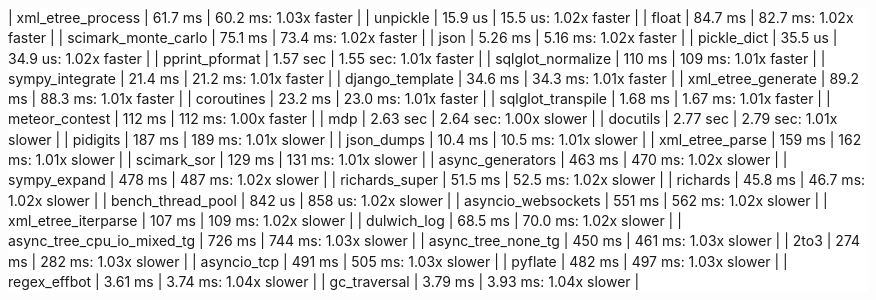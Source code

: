 | xml_etree_process          | 61.7 ms                                                | 60.2 ms: 1.03x faster                                                        |
| unpickle                   | 15.9 us                                                | 15.5 us: 1.02x faster                                                        |
| float                      | 84.7 ms                                                | 82.7 ms: 1.02x faster                                                        |
| scimark_monte_carlo        | 75.1 ms                                                | 73.4 ms: 1.02x faster                                                        |
| json                       | 5.26 ms                                                | 5.16 ms: 1.02x faster                                                        |
| pickle_dict                | 35.5 us                                                | 34.9 us: 1.02x faster                                                        |
| pprint_pformat             | 1.57 sec                                               | 1.55 sec: 1.01x faster                                                       |
| sqlglot_normalize          | 110 ms                                                 | 109 ms: 1.01x faster                                                         |
| sympy_integrate            | 21.4 ms                                                | 21.2 ms: 1.01x faster                                                        |
| django_template            | 34.6 ms                                                | 34.3 ms: 1.01x faster                                                        |
| xml_etree_generate         | 89.2 ms                                                | 88.3 ms: 1.01x faster                                                        |
| coroutines                 | 23.2 ms                                                | 23.0 ms: 1.01x faster                                                        |
| sqlglot_transpile          | 1.68 ms                                                | 1.67 ms: 1.01x faster                                                        |
| meteor_contest             | 112 ms                                                 | 112 ms: 1.00x faster                                                         |
| mdp                        | 2.63 sec                                               | 2.64 sec: 1.00x slower                                                       |
| docutils                   | 2.77 sec                                               | 2.79 sec: 1.01x slower                                                       |
| pidigits                   | 187 ms                                                 | 189 ms: 1.01x slower                                                         |
| json_dumps                 | 10.4 ms                                                | 10.5 ms: 1.01x slower                                                        |
| xml_etree_parse            | 159 ms                                                 | 162 ms: 1.01x slower                                                         |
| scimark_sor                | 129 ms                                                 | 131 ms: 1.01x slower                                                         |
| async_generators           | 463 ms                                                 | 470 ms: 1.02x slower                                                         |
| sympy_expand               | 478 ms                                                 | 487 ms: 1.02x slower                                                         |
| richards_super             | 51.5 ms                                                | 52.5 ms: 1.02x slower                                                        |
| richards                   | 45.8 ms                                                | 46.7 ms: 1.02x slower                                                        |
| bench_thread_pool          | 842 us                                                 | 858 us: 1.02x slower                                                         |
| asyncio_websockets         | 551 ms                                                 | 562 ms: 1.02x slower                                                         |
| xml_etree_iterparse        | 107 ms                                                 | 109 ms: 1.02x slower                                                         |
| dulwich_log                | 68.5 ms                                                | 70.0 ms: 1.02x slower                                                        |
| async_tree_cpu_io_mixed_tg | 726 ms                                                 | 744 ms: 1.03x slower                                                         |
| async_tree_none_tg         | 450 ms                                                 | 461 ms: 1.03x slower                                                         |
| 2to3                       | 274 ms                                                 | 282 ms: 1.03x slower                                                         |
| asyncio_tcp                | 491 ms                                                 | 505 ms: 1.03x slower                                                         |
| pyflate                    | 482 ms                                                 | 497 ms: 1.03x slower                                                         |
| regex_effbot               | 3.61 ms                                                | 3.74 ms: 1.04x slower                                                        |
| gc_traversal               | 3.79 ms                                                | 3.93 ms: 1.04x slower                                                        |